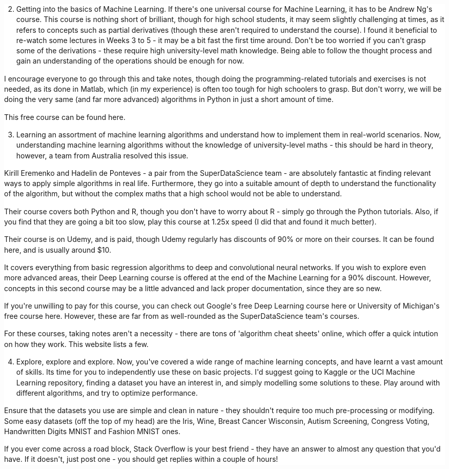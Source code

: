 2. Getting into the basics of Machine Learning.
If there's one universal course for Machine Learning, it has to be Andrew Ng's course. This course is nothing short of brilliant, though for high school students, it may seem slightly challenging at times, as it refers to concepts such as partial derivatives (though these aren't required to understand the course). I found it beneficial to re-watch some lectures in Weeks 3 to 5 - it may be a bit fast the first time around. Don't be too worried if you can't grasp some of the derivations - these require high university-level math knowledge. Being able to follow the thought process and gain an understanding of the operations should be enough for now.

I encourage everyone to go through this and take notes, though doing the programming-related tutorials and exercises is not needed, as its done in Matlab, which (in my experience) is often too tough for high schoolers to grasp. But don't worry, we will be doing the very same (and far more advanced) algorithms in Python in just a short amount of time.

This free course can be found here.

3. Learning an assortment of machine learning algorithms and understand how to implement them in real-world scenarios.
Now, understanding machine learning algorithms without the knowledge of university-level maths - this should be hard in theory, however, a team from Australia resolved this issue.

Kirill Eremenko and Hadelin de Ponteves - a pair from the SuperDataScience team - are absolutely fantastic at finding relevant ways to apply simple algorithms in real life. Furthermore, they go into a suitable amount of depth to understand the functionality of the algorithm, but without the complex maths that a high school would not be able to understand.

Their course covers both Python and R, though you don't have to worry about R - simply go through the Python tutorials. Also, if you find that they are going a bit too slow, play this course at 1.25x speed (I did that and found it much better).

Their course is on Udemy, and is paid, though Udemy regularly has discounts of 90% or more on their courses. It can be found here, and is usually around $10.

It covers everything from basic regression algorithms to deep and convolutional neural networks. If you wish to explore even more advanced areas, their Deep Learning course is offered at the end of the Machine Learning for a 90% discount. However, concepts in this second course may be a little advanced and lack proper documentation, since they are so new.

If you're unwilling to pay for this course, you can check out Google's free Deep Learning course here or University of Michigan's free course here. However, these are far from as well-rounded as the SuperDataScience team's courses.

For these courses, taking notes aren't a necessity - there are tons of 'algorithm cheat sheets' online, which offer a quick intution on how they work. This website lists a few.

4. Explore, explore and explore.
Now, you've covered a wide range of machine learning concepts, and have learnt a vast amount of skills. Its time for you to independently use these on basic projects. I'd suggest going to Kaggle or the UCI Machine Learning repository, finding a dataset you have an interest in, and simply modelling some solutions to these. Play around with different algorithms, and try to optimize performance.

Ensure that the datasets you use are simple and clean in nature - they shouldn't require too much pre-processing or modifying. Some easy datasets (off the top of my head) are the Iris, Wine, Breast Cancer Wisconsin, Autism Screening, Congress Voting, Handwritten Digits MNIST and Fashion MNIST ones.

If you ever come across a road block, Stack Overflow is your best friend - they have an answer to almost any question that you'd have. If it doesn't, just post one - you should get replies within a couple of hours!
